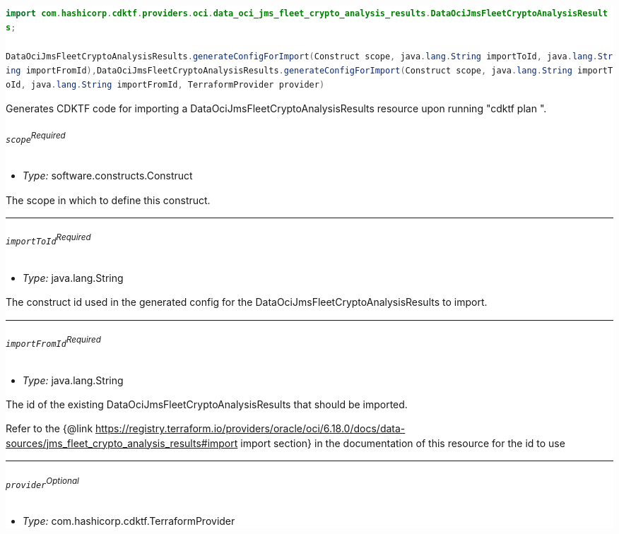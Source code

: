 ```java
import com.hashicorp.cdktf.providers.oci.data_oci_jms_fleet_crypto_analysis_results.DataOciJmsFleetCryptoAnalysisResults;

DataOciJmsFleetCryptoAnalysisResults.generateConfigForImport(Construct scope, java.lang.String importToId, java.lang.String importFromId),DataOciJmsFleetCryptoAnalysisResults.generateConfigForImport(Construct scope, java.lang.String importToId, java.lang.String importFromId, TerraformProvider provider)
```

Generates CDKTF code for importing a DataOciJmsFleetCryptoAnalysisResults resource upon running "cdktf plan <stack-name>".

###### `scope`<sup>Required</sup> <a name="scope" id="rhizo-co-terraform-provider-oci.dataOciJmsFleetCryptoAnalysisResults.DataOciJmsFleetCryptoAnalysisResults.generateConfigForImport.parameter.scope"></a>

- *Type:* software.constructs.Construct

The scope in which to define this construct.

---

###### `importToId`<sup>Required</sup> <a name="importToId" id="rhizo-co-terraform-provider-oci.dataOciJmsFleetCryptoAnalysisResults.DataOciJmsFleetCryptoAnalysisResults.generateConfigForImport.parameter.importToId"></a>

- *Type:* java.lang.String

The construct id used in the generated config for the DataOciJmsFleetCryptoAnalysisResults to import.

---

###### `importFromId`<sup>Required</sup> <a name="importFromId" id="rhizo-co-terraform-provider-oci.dataOciJmsFleetCryptoAnalysisResults.DataOciJmsFleetCryptoAnalysisResults.generateConfigForImport.parameter.importFromId"></a>

- *Type:* java.lang.String

The id of the existing DataOciJmsFleetCryptoAnalysisResults that should be imported.

Refer to the {@link https://registry.terraform.io/providers/oracle/oci/6.18.0/docs/data-sources/jms_fleet_crypto_analysis_results#import import section} in the documentation of this resource for the id to use

---

###### `provider`<sup>Optional</sup> <a name="provider" id="rhizo-co-terraform-provider-oci.dataOciJmsFleetCryptoAnalysisResults.DataOciJmsFleetCryptoAnalysisResults.generateConfigForImport.parameter.provider"></a>

- *Type:* com.hashicorp.cdktf.TerraformProvider
